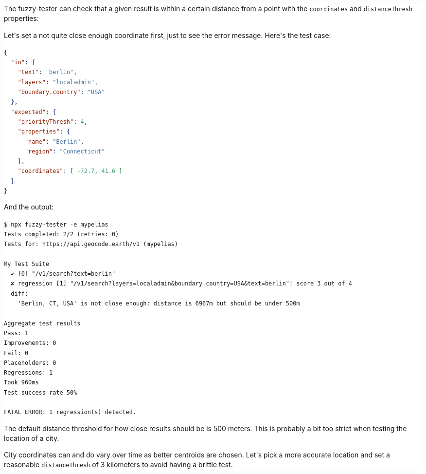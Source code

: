 The fuzzy-tester can check that a given result is within a certain distance
from a point with the `coordinates` and `distanceThresh` properties:

Let's set a not quite close enough coordinate first, just to see the error message. Here's the test case:

```json
{
  "in": {
    "text": "berlin",
    "layers": "localadmin",
    "boundary.country": "USA"
  },
  "expected": {
    "priorityThresh": 4,
    "properties": {
      "name": "Berlin",
      "region": "Connecticut"
    },
    "coordinates": [ -72.7, 41.6 ]
  }
}
```

And the output:

```shell
$ npx fuzzy-tester -e mypelias
Tests completed: 2/2 (retries: 0)
Tests for: https://api.geocode.earth/v1 (mypelias)

My Test Suite
  ✔ [0] "/v1/search?text=berlin"
  ✘ regression [1] "/v1/search?layers=localadmin&boundary.country=USA&text=berlin": score 3 out of 4
  diff:
    'Berlin, CT, USA' is not close enough: distance is 6967m but should be under 500m

Aggregate test results
Pass: 1
Improvements: 0
Fail: 0
Placeholders: 0
Regressions: 1
Took 960ms
Test success rate 50%

FATAL ERROR: 1 regression(s) detected.
```

The default distance threshold for how close results should be is 500 meters.
This is probably a bit too strict when testing the location of a city.

City coordinates can and do vary over time as better centroids are chosen.
Let's pick a more accurate location and set a reasonable `distanceThresh` of 3
kilometers to avoid having a brittle test.
